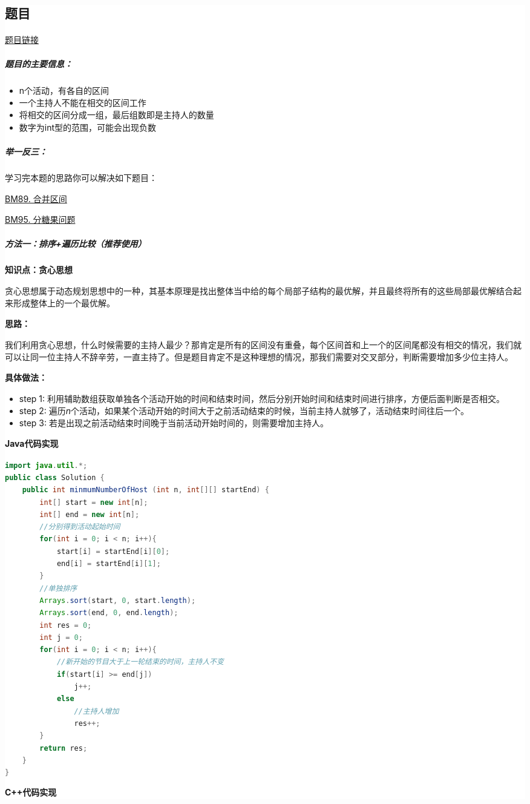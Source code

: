 ## 题目
[题目链接](https://www.nowcoder.com/practice/4edf6e6d01554870a12f218c94e8a299?tpId=196&tqId=1267319&sourceUrl=/exam/oj&channenl=wgithub&fromPut=wgithub)

##### 题目的主要信息：

- n个活动，有各自的区间
- 一个主持人不能在相交的区间工作
- 将相交的区间分成一组，最后组数即是主持人的数量
- 数字为int型的范围，可能会出现负数

##### 举一反三：

学习完本题的思路你可以解决如下题目：

[BM89. 合并区间](https://www.nowcoder.com/practice/69f4e5b7ad284a478777cb2a17fb5e6a?tpId=295&tqId=691)

[BM95. 分糖果问题](https://www.nowcoder.com/practice/76039109dd0b47e994c08d8319faa352?tpId=295&sfm=html&channel=nowcoder)

##### 方法一：排序+遍历比较（推荐使用）

**知识点：贪心思想**

贪心思想属于动态规划思想中的一种，其基本原理是找出整体当中给的每个局部子结构的最优解，并且最终将所有的这些局部最优解结合起来形成整体上的一个最优解。

**思路：**

我们利用贪心思想，什么时候需要的主持人最少？那肯定是所有的区间没有重叠，每个区间首和上一个的区间尾都没有相交的情况，我们就可以让同一位主持人不辞辛劳，一直主持了。但是题目肯定不是这种理想的情况，那我们需要对交叉部分，判断需要增加多少位主持人。

**具体做法：**

- step 1: 利用辅助数组获取单独各个活动开始的时间和结束时间，然后分别开始时间和结束时间进行排序，方便后面判断是否相交。
- step 2: 遍历$n$个活动，如果某个活动开始的时间大于之前活动结束的时候，当前主持人就够了，活动结束时间往后一个。
- step 3: 若是出现之前活动结束时间晚于当前活动开始时间的，则需要增加主持人。

**Java代码实现**
```java
import java.util.*;
public class Solution {
    public int minmumNumberOfHost (int n, int[][] startEnd) {
        int[] start = new int[n];
        int[] end = new int[n];
        //分别得到活动起始时间
        for(int i = 0; i < n; i++){
            start[i] = startEnd[i][0];
            end[i] = startEnd[i][1];
        }
        //单独排序
        Arrays.sort(start, 0, start.length);
        Arrays.sort(end, 0, end.length);
        int res = 0;
        int j = 0;
        for(int i = 0; i < n; i++){
            //新开始的节目大于上一轮结束的时间，主持人不变
            if(start[i] >= end[j]) 
                j++;  
            else
                //主持人增加
                res++;  
        }
        return res;
    }
}
```
**C++代码实现**
```cpp
```